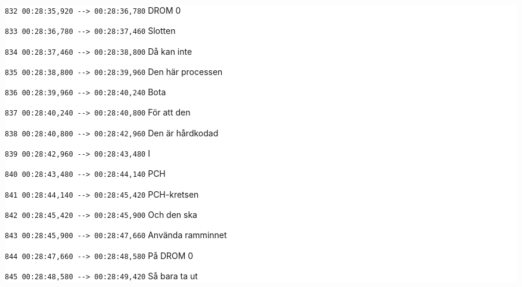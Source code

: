 

`832 00:28:35,920 --> 00:28:36,780`
DROM 0



`833 00:28:36,780 --> 00:28:37,460`
Slotten



`834 00:28:37,460 --> 00:28:38,800`
Då kan inte



`835 00:28:38,800 --> 00:28:39,960`
Den här processen



`836 00:28:39,960 --> 00:28:40,240`
Bota



`837 00:28:40,240 --> 00:28:40,800`
För att den



`838 00:28:40,800 --> 00:28:42,960`
Den är hårdkodad



`839 00:28:42,960 --> 00:28:43,480`
I



`840 00:28:43,480 --> 00:28:44,140`
PCH



`841 00:28:44,140 --> 00:28:45,420`
PCH-kretsen



`842 00:28:45,420 --> 00:28:45,900`
Och den ska



`843 00:28:45,900 --> 00:28:47,660`
Använda ramminnet



`844 00:28:47,660 --> 00:28:48,580`
På DROM 0



`845 00:28:48,580 --> 00:28:49,420`
Så bara ta ut

